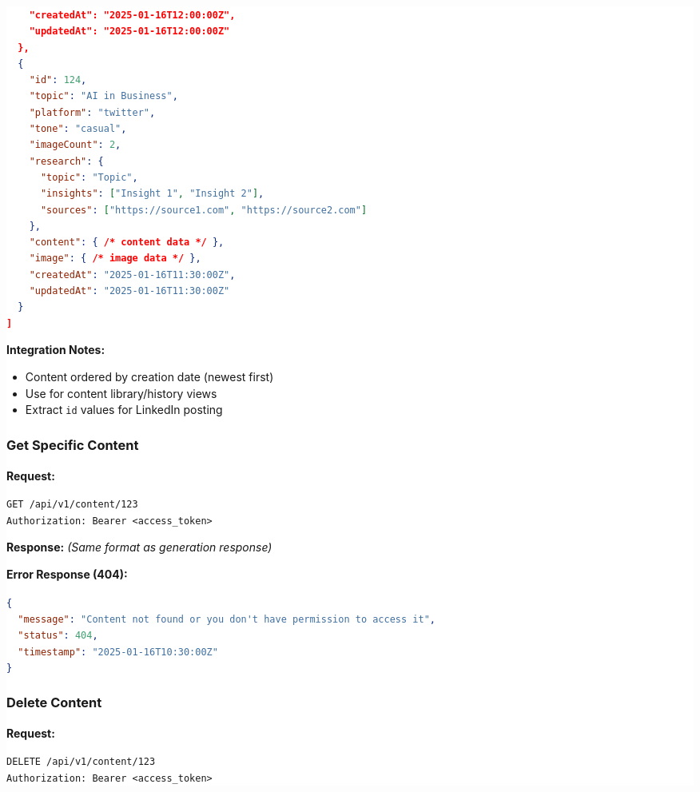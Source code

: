 ```json
    "createdAt": "2025-01-16T12:00:00Z",
    "updatedAt": "2025-01-16T12:00:00Z"
  },
  {
    "id": 124,
    "topic": "AI in Business",
    "platform": "twitter",
    "tone": "casual",
    "imageCount": 2,
    "research": {
      "topic": "Topic",
      "insights": ["Insight 1", "Insight 2"],
      "sources": ["https://source1.com", "https://source2.com"]
    },
    "content": { /* content data */ },
    "image": { /* image data */ },
    "createdAt": "2025-01-16T11:30:00Z",
    "updatedAt": "2025-01-16T11:30:00Z"
  }
]
```

**Integration Notes:**
- Content ordered by creation date (newest first)
- Use for content library/history views
- Extract `id` values for LinkedIn posting

### Get Specific Content

**Request:**
```http
GET /api/v1/content/123
Authorization: Bearer <access_token>
```

**Response:** *(Same format as generation response)*

**Error Response (404):**
```json
{
  "message": "Content not found or you don't have permission to access it",
  "status": 404,
  "timestamp": "2025-01-16T10:30:00Z"
}
```

### Delete Content

**Request:**
```http
DELETE /api/v1/content/123
Authorization: Bearer <access_token>
```
